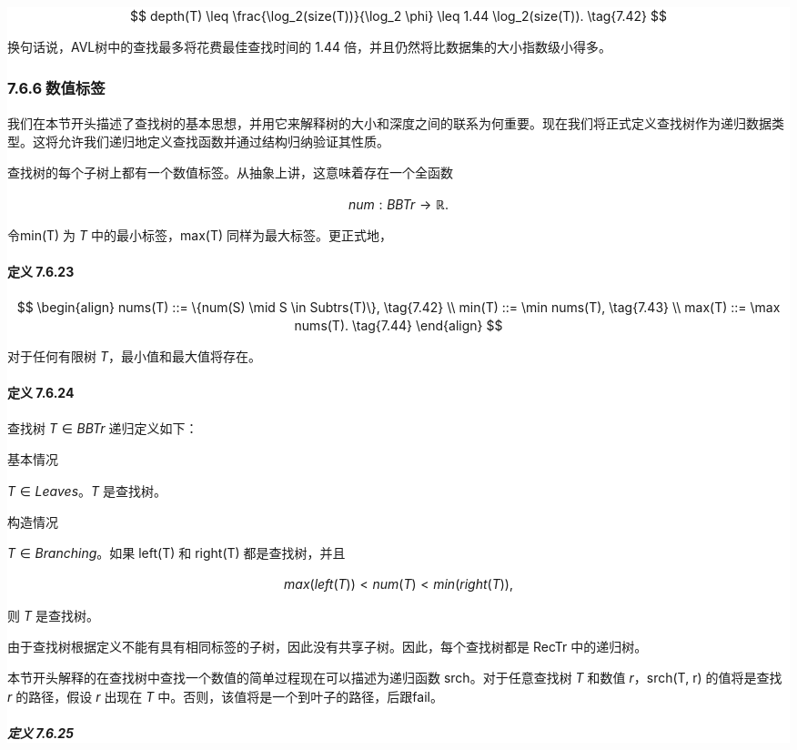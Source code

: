 $$
depth(T) \leq \frac{\log_2(size(T))}{\log_2 \phi} \leq 1.44 \log_2(size(T)). \tag{7.42}
$$

换句话说，AVL树中的查找最多将花费最佳查找时间的 1.44
倍，并且仍然将比数据集的大小指数级小得多。

### 7.6.6 数值标签

我们在本节开头描述了查找树的基本思想，并用它来解释树的大小和深度之间的联系为何重要。现在我们将正式定义查找树作为递归数据类型。这将允许我们递归地定义查找函数并通过结构归纳验证其性质。

查找树的每个子树上都有一个数值标签。从抽象上讲，这意味着存在一个全函数

$$
num: BBTr \to \mathbb{R}.
$$

令min(T) 为 $T$ 中的最小标签，max(T) 同样为最大标签。更正式地，

#### 定义 7.6.23

$$
\begin{align}
nums(T) ::= \{num(S) \mid S \in Subtrs(T)\}, \tag{7.42} \\
min(T) ::= \min nums(T), \tag{7.43} \\
max(T) ::= \max nums(T). \tag{7.44}
\end{align}
$$

对于任何有限树 $T$，最小值和最大值将存在。

#### 定义 7.6.24

查找树 $T \in BBTr$ 递归定义如下：

基本情况

$T \in Leaves$。$T$ 是查找树。

构造情况

$T \in Branching$。如果 left(T) 和 right(T) 都是查找树，并且

$$
max(left(T)) < num(T) < min(right(T)),
$$

则 $T$ 是查找树。

由于查找树根据定义不能有具有相同标签的子树，因此没有共享子树。因此，每个查找树都是
RecTr 中的递归树。

本节开头解释的在查找树中查找一个数值的简单过程现在可以描述为递归函数
srch。对于任意查找树 $T$ 和数值 $r$，srch(T, r) 的值将是查找 $r$
的路径，假设 $r$ 出现在 $T$
中。否则，该值将是一个到叶子的路径，后跟fail。

##### 定义 7.6.25
